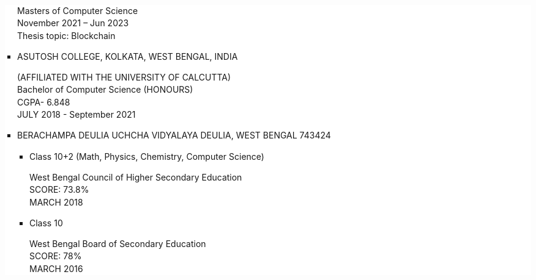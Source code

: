 </p></li></ul><p dir="ltr" class="CDt4Ke zfr3Q" style="background-color: transparent; border-bottom: none; border-left: none; border-right: none; border-top: none; margin-bottom: 0; margin-left: 15pt; margin-top: 0; padding-bottom: 0; padding-left: 0; padding-right: 0; padding-top: 0; text-indent: 0;">Masters of Computer Science </p><p dir="ltr" class="CDt4Ke zfr3Q" style="background-color: transparent; border-bottom: none; border-left: none; border-right: none; border-top: none; margin-bottom: 0; margin-left: 15pt; margin-top: 0; padding-bottom: 0; padding-left: 0; padding-right: 0; padding-top: 0; text-indent: 0;">November 2021 – Jun 2023 </p><p dir="ltr" class="CDt4Ke zfr3Q" style="background-color: transparent; border-bottom: none; border-left: none; border-right: none; border-top: none; margin-bottom: 10pt; margin-left: 15pt; margin-top: 0; padding-bottom: 0; padding-left: 0; padding-right: 0; padding-top: 0; text-indent: 0;">Thesis topic: Blockchain</p><ul class="n8H08c UVNKR" style="list-style-type: square; margin-left: 0; margin-right: 0; padding: 0;"><li dir="ltr" class="TYR86d zfr3Q" style="margin-left: 15pt;"><p dir="ltr" class="CDt4Ke zfr3Q" style="margin-left: 0; padding-left: 0; text-indent: 0;"> ASUTOSH COLLEGE, KOLKATA, WEST BENGAL, INDIA </p></li></ul><p dir="ltr" class="CDt4Ke zfr3Q" style="background-color: transparent; border-bottom: none; border-left: none; border-right: none; border-top: none; margin-bottom: 0; margin-left: 15pt; margin-top: 0; padding-bottom: 0; padding-left: 0; padding-right: 0; padding-top: 0; text-indent: 0;">(AFFILIATED WITH THE UNIVERSITY OF CALCUTTA)</p><p dir="ltr" class="CDt4Ke zfr3Q" style="background-color: transparent; border-bottom: none; border-left: none; border-right: none; border-top: none; margin-bottom: 0; margin-left: 15pt; margin-top: 0; padding-bottom: 0; padding-left: 0; padding-right: 0; padding-top: 0; text-indent: 0;"> Bachelor of Computer Science (HONOURS) </p><p dir="ltr" class="CDt4Ke zfr3Q" style="background-color: transparent; border-bottom: none; border-left: none; border-right: none; border-top: none; margin-bottom: 0; margin-left: 15pt; margin-top: 0; padding-bottom: 0; padding-left: 0; padding-right: 0; padding-top: 0; text-indent: 0;">CGPA- 6.848 </p><p dir="ltr" class="CDt4Ke zfr3Q" style="background-color: transparent; border-bottom: none; border-left: none; border-right: none; border-top: none; margin-bottom: 10pt; margin-left: 15pt; margin-top: 0; padding-bottom: 0; padding-left: 0; padding-right: 0; padding-top: 0; text-indent: 0;">JULY 2018 - September 2021 </p><ul class="n8H08c UVNKR" style="list-style-type: square; margin-left: 0; margin-right: 0; padding: 0;"><li dir="ltr" class="TYR86d zfr3Q" style="margin-left: 15pt;"><p dir="ltr" class="CDt4Ke zfr3Q" style="margin-left: 0; padding-left: 0; text-indent: 0;">BERACHAMPA DEULIA UCHCHA VIDYALAYA DEULIA, WEST BENGAL 743424 </p><ul class="n8H08c UVNKR" style="list-style-type: square; margin-left: 0; margin-right: 0; padding: 0;"><li dir="ltr" class="TYR86d zfr3Q" style="margin-left: 15pt;"><p dir="ltr" class="CDt4Ke zfr3Q" style="background-color: transparent; border-bottom: none; border-left: none; border-right: none; border-top: none; margin-bottom: 0; margin-left: 0; margin-top: 0; padding-bottom: 0; padding-left: 0; padding-right: 0; padding-top: 0; text-indent: 0;">Class 10+2  (Math, Physics, Chemistry, Computer Science)</p></li></ul></li></ul><p dir="ltr" class="CDt4Ke zfr3Q" style="background-color: transparent; border-bottom: none; border-left: none; border-right: none; border-top: none; margin-bottom: 0; margin-left: 30pt; margin-top: 0; padding-bottom: 0; padding-left: 0; padding-right: 0; padding-top: 0; text-indent: 0;">West Bengal Council of Higher Secondary Education </p><p dir="ltr" class="CDt4Ke zfr3Q" style="background-color: transparent; border-bottom: none; border-left: none; border-right: none; border-top: none; margin-bottom: 0; margin-left: 30pt; margin-top: 0; padding-bottom: 0; padding-left: 0; padding-right: 0; padding-top: 0; text-indent: 0;">SCORE: 73.8% </p><p dir="ltr" class="CDt4Ke zfr3Q" style="background-color: transparent; border-bottom: none; border-left: none; border-right: none; border-top: none; margin-bottom: 10pt; margin-left: 30pt; margin-top: 0; padding-bottom: 0; padding-left: 0; padding-right: 0; padding-top: 0; text-indent: 0;">MARCH 2018 </p><ul class="n8H08c UVNKR" style="list-style-type: square; margin-left: 0; margin-right: 0; padding: 0;"><li dir="ltr" class="TYR86d zfr3Q" style="margin-left: 30pt;"><p dir="ltr" class="CDt4Ke zfr3Q" style="margin-left: 0; padding-left: 0; text-indent: 0;">Class 10 </p></li></ul><p dir="ltr" class="CDt4Ke zfr3Q" style="background-color: transparent; border-bottom: none; border-left: none; border-right: none; border-top: none; margin-bottom: 0; margin-left: 30pt; margin-top: 0; padding-bottom: 0; padding-left: 0; padding-right: 0; padding-top: 0; text-indent: 0;">West Bengal Board of Secondary Education </p><p dir="ltr" class="CDt4Ke zfr3Q" style="background-color: transparent; border-bottom: none; border-left: none; border-right: none; border-top: none; margin-bottom: 0; margin-left: 30pt; margin-top: 0; padding-bottom: 0; padding-left: 0; padding-right: 0; padding-top: 0; text-indent: 0;">SCORE: 78% </p><p dir="ltr" class="CDt4Ke zfr3Q" style="background-color: transparent; border-bottom: none; border-left: none; border-right: none; border-top: none; margin-bottom: 0; margin-left: 30pt; margin-top: 0; padding-bottom: 0; padding-left: 0; padding-right: 0; padding-top: 0; text-indent: 0;">MARCH 2016